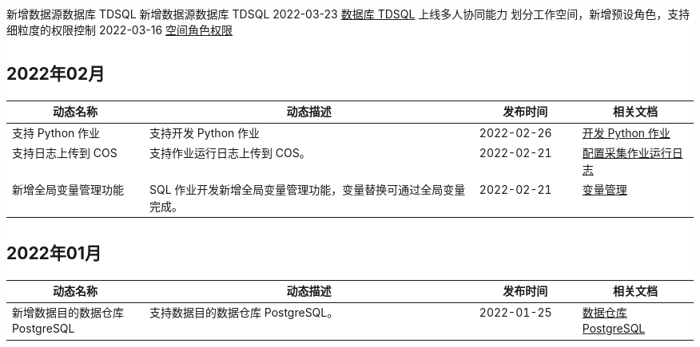 </tr>
<tr>		
<td>新增数据源数据库 TDSQL</td>
<td>新增数据源数据库 TDSQL</td>
<td>2022-03-23</td>
<td><a href="https://cloud.tencent.com/document/product/849/71448">数据库 TDSQL</a></td>
</tr>
<tr>		
<td>上线多人协同能力</td>
<td>划分工作空间，新增预设角色，支持细粒度的权限控制</td>
<td>2022-03-16</td>
<td><a href="https://cloud.tencent.com/document/product/849/61002">空间角色权限</a></td>
</tr>
</tbody></table>

## 2022年02月
<table>
<thead>
<tr>
<th width=20%>动态名称</th>
<th width=48%>动态描述</th>
<th width=15%>发布时间</th>
<th width=17%>相关文档</th>
</tr>
</thead>
<tbody>	

<tr>		
<td>支持 Python 作业</td>
<td>支持开发 Python 作业</td>
<td>2022-02-26</td>
<td><a href="https://cloud.tencent.com/document/product/849/70714">开发 Python 作业</a></td>
</tr>
<tr>		
<td>支持日志上传到 COS</td>
<td>支持作业运行日志上传到 COS。 </td>
<td>2022-02-21</td>
<td><a href="https://cloud.tencent.com/document/product/849/67031">配置采集作业运行日志</a></td>
</tr>
<tr>		
<td>新增全局变量管理功能</td>
<td>SQL 作业开发新增全局变量管理功能，变量替换可通过全局变量完成。 </td>
<td>2022-02-21</td>
<td><a href="https://cloud.tencent.com/document/product/849/68573">变量管理</a></td>
</tr>
</tbody></table>

## 2022年01月
<table>
<thead>
<tr>
<th width=20%>动态名称</th>
<th width=48%>动态描述</th>
<th width=15%>发布时间</th>
<th width=17%>相关文档</th>
</tr>
</thead>
<tbody>	
<tr>		
<td>新增数据目的数据仓库 PostgreSQL</td>
<td>支持数据目的数据仓库 PostgreSQL。 </td>
<td>2022-01-25</td>
<td><a href="https://cloud.tencent.com/document/product/849/68460">数据仓库 PostgreSQL</a></td>